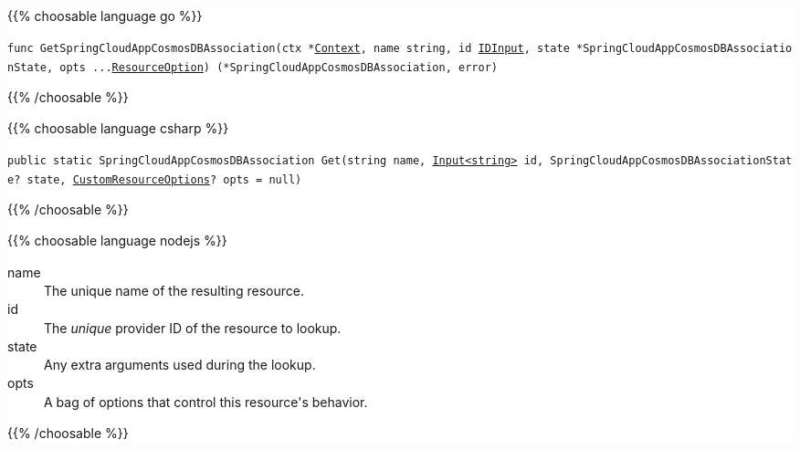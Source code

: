 {{% choosable language go %}}
<div class="highlight"><pre class="chroma"><code class="language-go" data-lang="go"><span class="k">func </span>GetSpringCloudAppCosmosDBAssociation<span class="p">(</span><span class="nx">ctx</span><span class="p"> *</span><span class="nx"><a href="https://pkg.go.dev/github.com/pulumi/pulumi/sdk/v3/go/pulumi?tab=doc#Context">Context</a></span><span class="p">,</span> <span class="nx">name</span><span class="p"> </span><span class="nx">string</span><span class="p">,</span> <span class="nx">id</span><span class="p"> </span><span class="nx"><a href="https://pkg.go.dev/github.com/pulumi/pulumi/sdk/v3/go/pulumi?tab=doc#IDInput">IDInput</a></span><span class="p">,</span> <span class="nx">state</span><span class="p"> *</span><span class="nx">SpringCloudAppCosmosDBAssociationState</span><span class="p">,</span> <span class="nx">opts</span><span class="p"> ...</span><span class="nx"><a href="https://pkg.go.dev/github.com/pulumi/pulumi/sdk/v3/go/pulumi?tab=doc#ResourceOption">ResourceOption</a></span><span class="p">) (*<span class="nx">SpringCloudAppCosmosDBAssociation</span>, error)</span></code></pre></div>
{{% /choosable %}}

{{% choosable language csharp %}}
<div class="highlight"><pre class="chroma"><code class="language-csharp" data-lang="csharp"><span class="k">public static </span><span class="nx">SpringCloudAppCosmosDBAssociation</span><span class="nf"> Get</span><span class="p">(</span><span class="nx">string</span><span class="p"> </span><span class="nx">name<span class="p">,</span> <span class="nx"><a href="/docs/reference/pkg/dotnet/Pulumi/Pulumi.Input-1.html">Input&lt;string&gt;</a></span><span class="p"> </span><span class="nx">id<span class="p">,</span> <span class="nx">SpringCloudAppCosmosDBAssociationState</span><span class="p">? </span><span class="nx">state<span class="p">,</span> <span class="nx"><a href="/docs/reference/pkg/dotnet/Pulumi/Pulumi.CustomResourceOptions.html">CustomResourceOptions</a></span><span class="p">? </span><span class="nx">opts = null<span class="p">)</span></code></pre></div>
{{% /choosable %}}

{{% choosable language nodejs %}}

<dl class="resources-properties">
    <dt class="property-required" title="Required">
        <span>name</span>
        <span class="property-indicator"></span>
    </dt>
    <dd>The unique name of the resulting resource.</dd>
    <dt class="property-required" title="Required">
        <span>id</span>
        <span class="property-indicator"></span>
    </dt>
    <dd>The <em>unique</em> provider ID of the resource to lookup.</dd>
    <dt class="property-optional" title="Optional">
        <span>state</span>
        <span class="property-indicator"></span>
    </dt>
    <dd>Any extra arguments used during the lookup.</dd>
    <dt class="property-optional" title="Optional">
        <span>opts</span>
        <span class="property-indicator"></span>
    </dt>
    <dd>A bag of options that control this resource's behavior.</dd>
</dl>

{{% /choosable %}}
